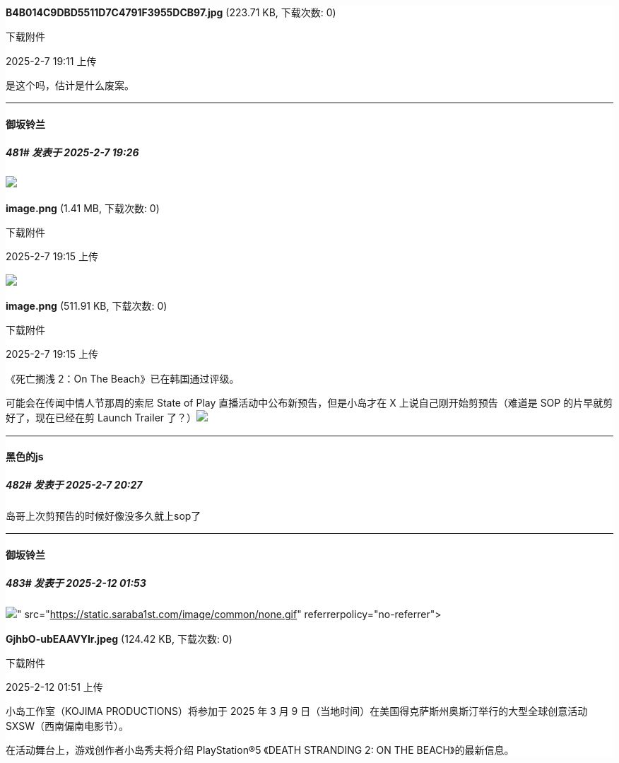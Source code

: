 <strong>B4B014C9DBD5511D7C4791F3955DCB97.jpg</strong> (223.71 KB, 下载次数: 0)

下载附件

2025-2-7 19:11 上传

是这个吗，估计是什么废案。


*****

####  御坂铃兰  
##### 481#       发表于 2025-2-7 19:26

<img src="https://img.saraba1st.com/forum/202502/07/191519nsazke316d3pei3p.png" referrerpolicy="no-referrer">

<strong>image.png</strong> (1.41 MB, 下载次数: 0)

下载附件

2025-2-7 19:15 上传

<img src="https://img.saraba1st.com/forum/202502/07/191523akp9kd9xgrzz8eui.png" referrerpolicy="no-referrer">

<strong>image.png</strong> (511.91 KB, 下载次数: 0)

下载附件

2025-2-7 19:15 上传

《死亡搁浅 2：On The Beach》已在韩国通过评级。

可能会在传闻中情人节那周的索尼 State of Play 直播活动中公布新预告，但是小岛才在 X 上说自己刚开始剪预告（难道是 SOP 的片早就剪好了，现在已经在剪 Launch Trailer 了？）<img src="https://static.saraba1st.com/image/smiley/face2017/022.png" referrerpolicy="no-referrer">


*****

####  黑色的js  
##### 482#       发表于 2025-2-7 20:27

岛哥上次剪预告的时候好像没多久就上sop了

*****

####  御坂铃兰  
##### 483#       发表于 2025-2-12 01:53

<img src="https://img.saraba1st.com/forum/202502/12/015110o2vrmy2r9d8fvmw2.jpeg" referrerpolicy="no-referrer">" src="https://static.saraba1st.com/image/common/none.gif" referrerpolicy="no-referrer">

<strong>GjhbO-ubEAAVYIr.jpeg</strong> (124.42 KB, 下载次数: 0)

下载附件

2025-2-12 01:51 上传

小岛工作室（KOJIMA PRODUCTIONS）将参加于 2025 年 3 月 9 日（当地时间）在美国得克萨斯州奥斯汀举行的大型全球创意活动 SXSW（西南偏南电影节）。 

在活动舞台上，游戏创作者小岛秀夫将介绍 PlayStation®5 《DEATH STRANDING 2: ON THE BEACH》的最新信息。
